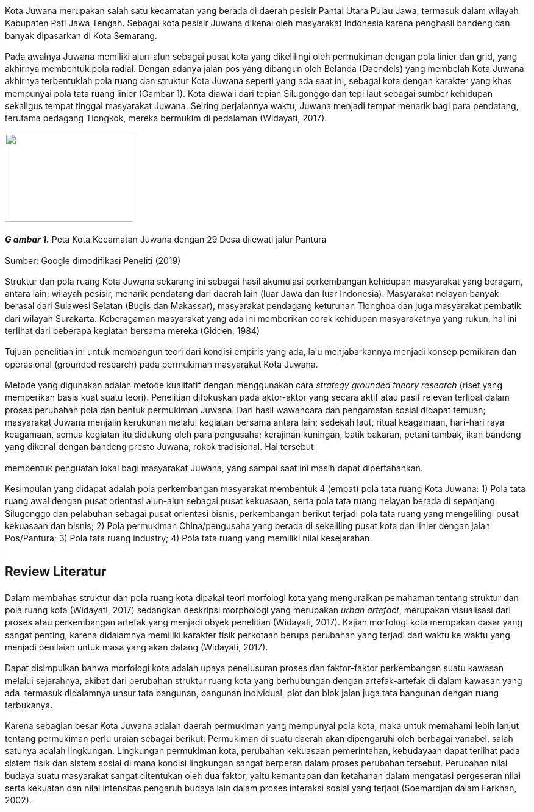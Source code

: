 <p><span class="font4">Kota Juwana merupakan salah satu kecamatan yang berada di daerah pesisir Pantai Utara Pulau Jawa, termasuk dalam wilayah Kabupaten Pati Jawa Tengah. Sebagai kota pesisir Juwana dikenal oleh masyarakat Indonesia karena penghasil bandeng dan banyak dipasarkan di Kota Semarang.</span></p>
<p><span class="font4">Pada awalnya Juwana memiliki alun-alun sebagai pusat kota yang dikelilingi oleh permukiman dengan pola linier dan grid, yang akhirnya membentuk pola radial. Dengan adanya jalan pos yang dibangun oleh Belanda (Daendels) yang membelah Kota Juwana akhirnya terbentuklah pola ruang dan struktur Kota Juwana seperti yang ada saat ini, sebagai kota dengan karakter yang khas mempunyai pola tata ruang linier (Gambar 1). Kota diawali dari tepian Silugonggo dan tepi laut sebagai sumber kehidupan sekaligus tempat tinggal masyarakat Juwana. Seiring berjalannya waktu, Juwana menjadi tempat menarik bagi para pendatang, terutama pedagang Tiongkok, mereka bermukim di pedalaman (Widayati, 2017).</span></p><img src="https://jurnal.harianregional.com/media/59379-2.jpg" alt="" style="width:158pt;height:109pt;">
<p><span class="font1" style="font-weight:bold;font-style:italic;">G ambar 1.</span><span class="font1"> Peta Kota Kecamatan Juwana dengan 29 Desa dilewati jalur Pantura</span></p>
<p><span class="font0">Sumber: Google dimodifikasi Peneliti (2019)</span></p>
<p><span class="font4">Struktur dan pola ruang Kota Juwana sekarang ini sebagai hasil akumulasi perkembangan kehidupan masyarakat yang beragam, antara lain; wilayah pesisir, menarik pendatang dari daerah lain (luar Jawa dan luar Indonesia). Masyarakat nelayan banyak berasal dari Sulawesi Selatan (Bugis dan Makassar), masyarakat pendagang keturunan Tionghoa dan juga masyarakat pembatik dari wilayah Surakarta. Keberagaman masyarakat yang ada ini memberikan corak kehidupan masyarakatnya yang rukun, hal ini terlihat dari beberapa kegiatan bersama mereka (Gidden, 1984)</span></p>
<p><span class="font4">Tujuan penelitian ini untuk membangun teori dari kondisi empiris yang ada, lalu menjabarkannya menjadi konsep pemikiran dan operasional (grounded research) pada permukiman masyarakat Kota Juwana.</span></p>
<p><span class="font4">Metode yang digunakan adalah metode kualitatif dengan menggunakan cara </span><span class="font4" style="font-style:italic;">strategy grounded theory research</span><span class="font4"> (riset yang memberikan basis kuat suatu teori). Penelitian difokuskan pada aktor-aktor yang secara aktif atau pasif relevan terlibat dalam proses perubahan pola dan bentuk permukiman Juwana. Dari hasil wawancara dan pengamatan sosial didapat temuan; masyarakat Juwana menjalin kerukunan melalui kegiatan bersama antara lain; sedekah laut, ritual keagamaan, hari-hari raya keagamaan, semua kegiatan itu didukung oleh para pengusaha; kerajinan kuningan, batik bakaran, petani tambak, ikan bandeng yang dikenal dengan bandeng presto Juwana, rokok tradisional. Hal tersebut</span></p>
<p><span class="font4">membentuk penguatan lokal bagi masyarakat Juwana, yang sampai saat ini masih dapat dipertahankan.</span></p>
<p><span class="font4">Kesimpulan yang didapat adalah pola perkembangan masyarakat membentuk 4 (empat) pola tata ruang Kota Juwana: 1) Pola tata ruang awal dengan pusat orientasi alun-alun sebagai pusat kekuasaan, serta pola tata ruang nelayan berada di sepanjang Silugonggo dan pelabuhan sebagai pusat orientasi bisnis, perkembangan berikut terjadi pola tata ruang yang mengelilingi pusat kekuasaan dan bisnis; 2) Pola permukiman China/pengusaha yang berada di sekeliling pusat kota dan linier dengan jalan Pos/Pantura; 3) Pola tata ruang industry; 4) Pola tata ruang yang memiliki nilai kesejarahan.</span></p>
<h2><a name="bookmark8"></a><span class="font4" style="font-weight:bold;"><a name="bookmark9"></a>Review Literatur</span></h2>
<p><span class="font4">Dalam membahas struktur dan pola ruang kota dipakai teori morfologi kota yang menguraikan pemahaman tentang struktur dan pola ruang kota (Widayati, 2017) sedangkan deskripsi morphologi yang merupakan </span><span class="font4" style="font-style:italic;">urban artefact</span><span class="font4">, merupakan visualisasi dari proses atau perkembangan artefak yang menjadi obyek penelitian (Widayati, 2017). Kajian morfologi kota merupakan dasar yang sangat penting, karena didalamnya memiliki karakter fisik perkotaan berupa perubahan yang terjadi dari waktu ke waktu yang menjadi penilaian untuk masa yang akan datang (Widayati, 2017).</span></p>
<p><span class="font4">Dapat disimpulkan bahwa morfologi kota adalah upaya penelusuran proses dan faktor-faktor perkembangan suatu kawasan melalui sejarahnya, akibat dari perubahan struktur ruang kota yang berhubungan dengan artefak-artefak di dalam kawasan yang ada. termasuk didalamnya unsur tata bangunan, bangunan individual, plot dan blok jalan juga tata bangunan dengan ruang terbukanya.</span></p>
<p><span class="font4">Karena sebagian besar Kota Juwana adalah daerah permukiman yang mempunyai pola kota, maka untuk memahami lebih lanjut tentang permukiman perlu uraian sebagai berikut: Permukiman di suatu daerah akan dipengaruhi oleh berbagai variabel, salah satunya adalah lingkungan. Lingkungan permukiman kota, perubahan kekuasaan pemerintahan, kebudayaan dapat terlihat pada sistem fisik dan sistem sosial di mana kondisi lingkungan sangat berperan dalam proses perubahan tersebut. Perubahan nilai budaya suatu masyarakat sangat ditentukan oleh dua faktor, yaitu kemantapan dan ketahanan dalam mengatasi pergeseran nilai serta kekuatan dan nilai intensitas pengaruh budaya lain dalam proses interaksi sosial yang terjadi (Soemardjan dalam Farkhan, 2002).</span></p>